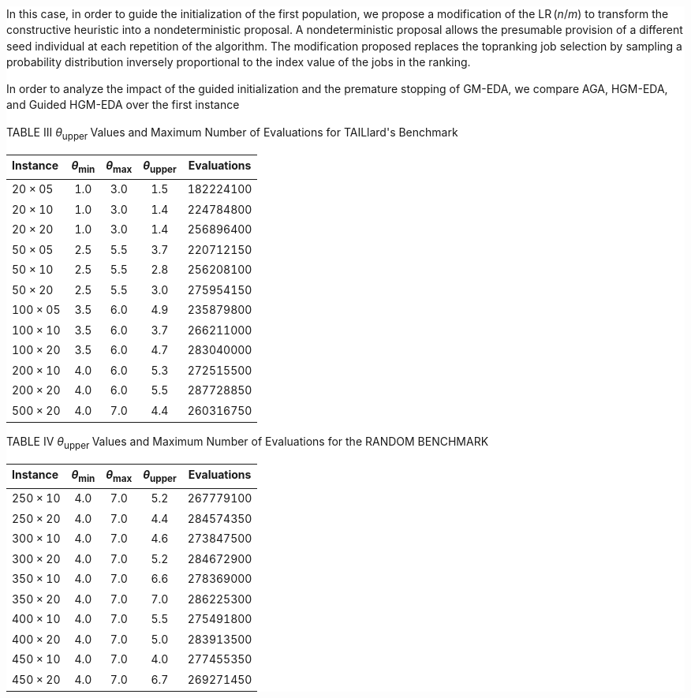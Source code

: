 In this case, in order to guide the initialization of the first population, we propose a modification of the $\operatorname{LR}(n / m)$ to transform the constructive heuristic into a nondeterministic proposal. A nondeterministic proposal allows the presumable provision of a different seed individual at each repetition of the algorithm. The modification proposed replaces the topranking job selection by sampling a probability distribution inversely proportional to the index value of the jobs in the ranking.

In order to analyze the impact of the guided initialization and the premature stopping of GM-EDA, we compare AGA, HGM-EDA, and Guided HGM-EDA over the first instance

TABLE III
$\theta_{\text {upper }}$ Values and Maximum Number of Evaluations for TAILlard's Benchmark

| Instance | $\theta_{\min }$ | $\theta_{\max }$ | $\theta_{\text {upper }}$ | Evaluations |
| :-- | :--: | :--: | :--: | :--: |
| $20 \times 05$ | 1.0 | 3.0 | 1.5 | 182224100 |
| $20 \times 10$ | 1.0 | 3.0 | 1.4 | 224784800 |
| $20 \times 20$ | 1.0 | 3.0 | 1.4 | 256896400 |
| $50 \times 05$ | 2.5 | 5.5 | 3.7 | 220712150 |
| $50 \times 10$ | 2.5 | 5.5 | 2.8 | 256208100 |
| $50 \times 20$ | 2.5 | 5.5 | 3.0 | 275954150 |
| $100 \times 05$ | 3.5 | 6.0 | 4.9 | 235879800 |
| $100 \times 10$ | 3.5 | 6.0 | 3.7 | 266211000 |
| $100 \times 20$ | 3.5 | 6.0 | 4.7 | 283040000 |
| $200 \times 10$ | 4.0 | 6.0 | 5.3 | 272515500 |
| $200 \times 20$ | 4.0 | 6.0 | 5.5 | 287728850 |
| $500 \times 20$ | 4.0 | 7.0 | 4.4 | 260316750 |

TABLE IV
$\theta_{\text {upper }}$ Values and Maximum Number of Evaluations for the RANDOM BENCHMARK

| Instance | $\theta_{\min }$ | $\theta_{\max }$ | $\theta_{\text {upper }}$ | Evaluations |
| :-- | :--: | :--: | :--: | :--: |
| $250 \times 10$ | 4.0 | 7.0 | 5.2 | 267779100 |
| $250 \times 20$ | 4.0 | 7.0 | 4.4 | 284574350 |
| $300 \times 10$ | 4.0 | 7.0 | 4.6 | 273847500 |
| $300 \times 20$ | 4.0 | 7.0 | 5.2 | 284672900 |
| $350 \times 10$ | 4.0 | 7.0 | 6.6 | 278369000 |
| $350 \times 20$ | 4.0 | 7.0 | 7.0 | 286225300 |
| $400 \times 10$ | 4.0 | 7.0 | 5.5 | 275491800 |
| $400 \times 20$ | 4.0 | 7.0 | 5.0 | 283913500 |
| $450 \times 10$ | 4.0 | 7.0 | 4.0 | 277455350 |
| $450 \times 20$ | 4.0 | 7.0 | 6.7 | 269271450 |

